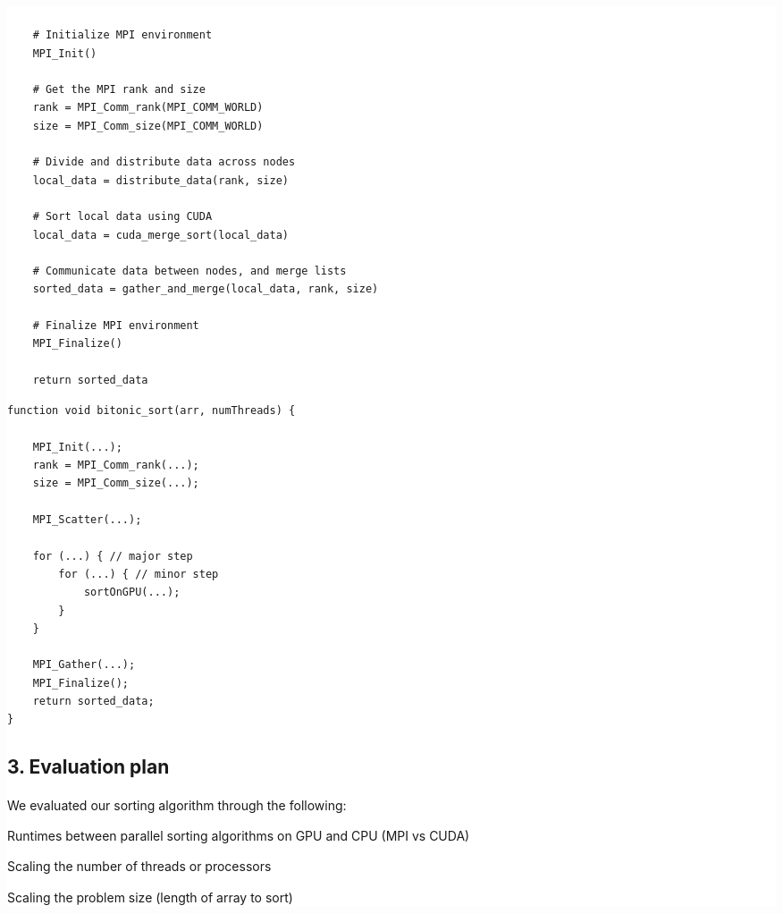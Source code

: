 ```

    # Initialize MPI environment
    MPI_Init()

    # Get the MPI rank and size
    rank = MPI_Comm_rank(MPI_COMM_WORLD)
    size = MPI_Comm_size(MPI_COMM_WORLD)

    # Divide and distribute data across nodes
    local_data = distribute_data(rank, size)

    # Sort local data using CUDA
    local_data = cuda_merge_sort(local_data)

    # Communicate data between nodes, and merge lists
    sorted_data = gather_and_merge(local_data, rank, size)

    # Finalize MPI environment
    MPI_Finalize()

    return sorted_data
```
```
function void bitonic_sort(arr, numThreads) {

    MPI_Init(...);
    rank = MPI_Comm_rank(...);
    size = MPI_Comm_size(...);

    MPI_Scatter(...);

    for (...) { // major step
        for (...) { // minor step
            sortOnGPU(...);
        }
    }

    MPI_Gather(...);
    MPI_Finalize();
    return sorted_data;
}

```
## 3. Evaluation plan
We evaluated our sorting algorithm through the following:

Runtimes between parallel sorting algorithms on GPU and CPU (MPI vs CUDA)

Scaling the number of threads or processors

Scaling the problem size (length of array to sort)
